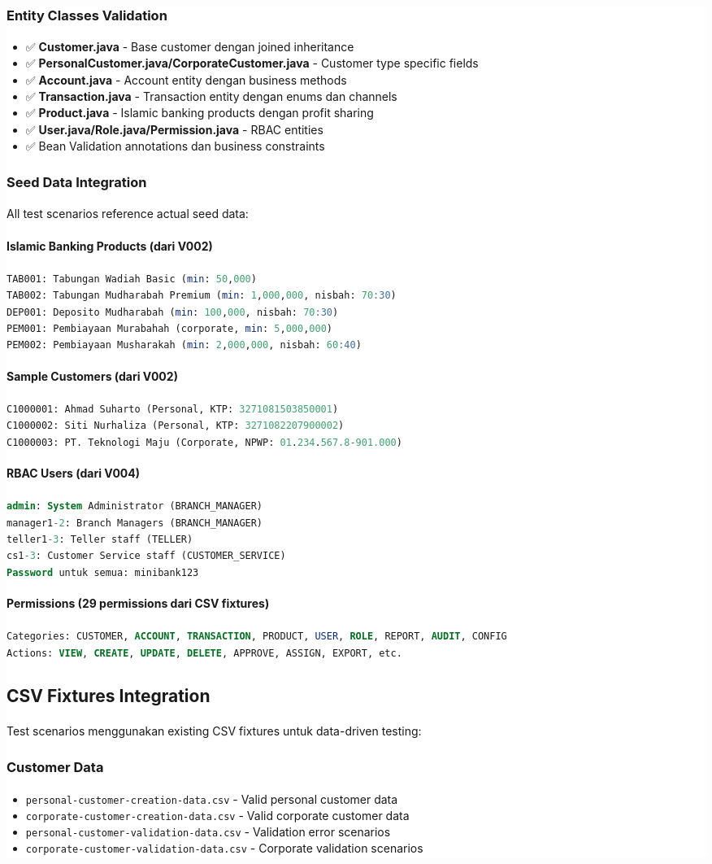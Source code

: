 ### Entity Classes Validation
- ✅ **Customer.java** - Base customer dengan joined inheritance
- ✅ **PersonalCustomer.java/CorporateCustomer.java** - Customer type specific fields
- ✅ **Account.java** - Account entity dengan business methods
- ✅ **Transaction.java** - Transaction entity dengan enums dan channels
- ✅ **Product.java** - Islamic banking products dengan profit sharing
- ✅ **User.java/Role.java/Permission.java** - RBAC entities
- ✅ Bean Validation annotations dan business constraints

### Seed Data Integration
All test scenarios reference actual seed data:

#### Islamic Banking Products (dari V002)
```sql
TAB001: Tabungan Wadiah Basic (min: 50,000)
TAB002: Tabungan Mudharabah Premium (min: 1,000,000, nisbah: 70:30)  
DEP001: Deposito Mudharabah (min: 100,000, nisbah: 70:30)
PEM001: Pembiayaan Murabahah (corporate, min: 5,000,000)
PEM002: Pembiayaan Musharakah (min: 2,000,000, nisbah: 60:40)
```

#### Sample Customers (dari V002)
```sql
C1000001: Ahmad Suharto (Personal, KTP: 3271081503850001)
C1000002: Siti Nurhaliza (Personal, KTP: 3271082207900002)
C1000003: PT. Teknologi Maju (Corporate, NPWP: 01.234.567.8-901.000)
```

#### RBAC Users (dari V004)
```sql
admin: System Administrator (BRANCH_MANAGER)
manager1-2: Branch Managers (BRANCH_MANAGER)
teller1-3: Teller staff (TELLER)
cs1-3: Customer Service staff (CUSTOMER_SERVICE)
Password untuk semua: minibank123
```

#### Permissions (29 permissions dari CSV fixtures)
```sql
Categories: CUSTOMER, ACCOUNT, TRANSACTION, PRODUCT, USER, ROLE, REPORT, AUDIT, CONFIG
Actions: VIEW, CREATE, UPDATE, DELETE, APPROVE, ASSIGN, EXPORT, etc.
```

## CSV Fixtures Integration

Test scenarios menggunakan existing CSV fixtures untuk data-driven testing:

### Customer Data
- `personal-customer-creation-data.csv` - Valid personal customer data
- `corporate-customer-creation-data.csv` - Valid corporate customer data  
- `personal-customer-validation-data.csv` - Validation error scenarios
- `corporate-customer-validation-data.csv` - Corporate validation scenarios
